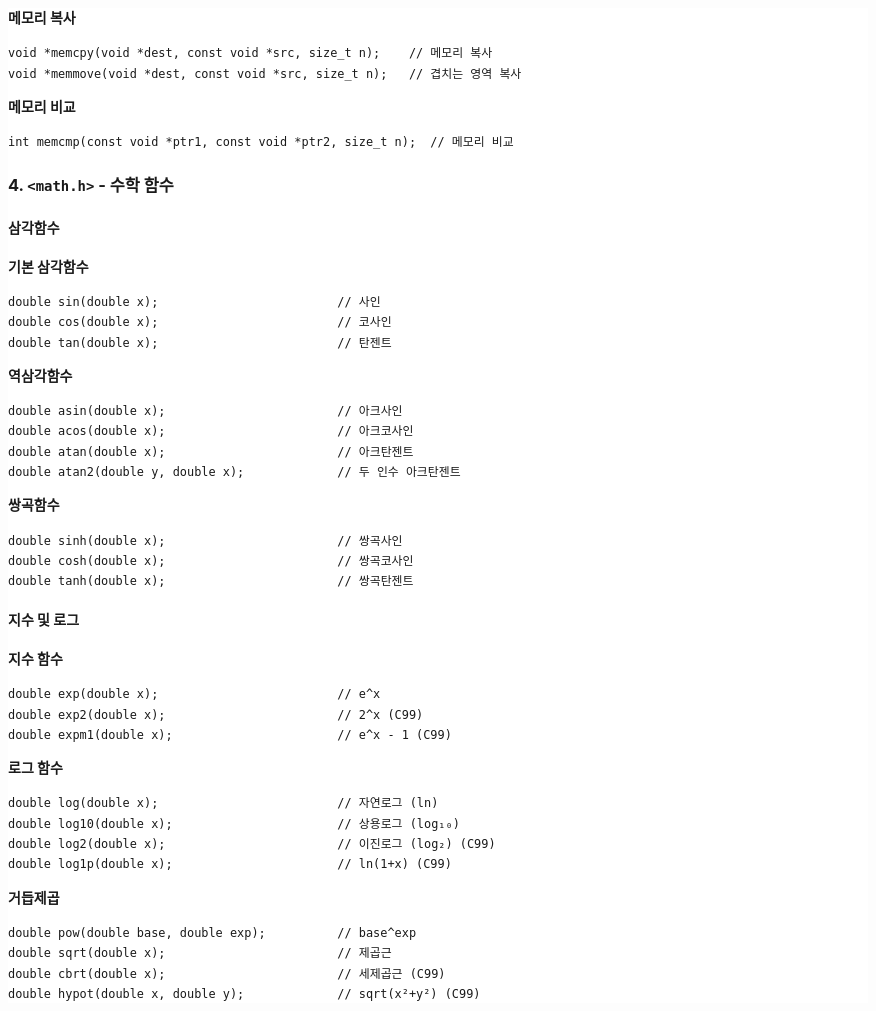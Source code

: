 **메모리 복사**
```
void *memcpy(void *dest, const void *src, size_t n);    // 메모리 복사
void *memmove(void *dest, const void *src, size_t n);   // 겹치는 영역 복사
```

**메모리 비교**
```
int memcmp(const void *ptr1, const void *ptr2, size_t n);  // 메모리 비교
```

### 4. `<math.h>` - 수학 함수

#### 삼각함수

**기본 삼각함수**
```
double sin(double x);                         // 사인
double cos(double x);                         // 코사인
double tan(double x);                         // 탄젠트
```

**역삼각함수**
```
double asin(double x);                        // 아크사인
double acos(double x);                        // 아크코사인
double atan(double x);                        // 아크탄젠트
double atan2(double y, double x);             // 두 인수 아크탄젠트
```

**쌍곡함수**
```
double sinh(double x);                        // 쌍곡사인
double cosh(double x);                        // 쌍곡코사인
double tanh(double x);                        // 쌍곡탄젠트
```

#### 지수 및 로그

**지수 함수**
```
double exp(double x);                         // e^x
double exp2(double x);                        // 2^x (C99)
double expm1(double x);                       // e^x - 1 (C99)
```

**로그 함수**
```
double log(double x);                         // 자연로그 (ln)
double log10(double x);                       // 상용로그 (log₁₀)
double log2(double x);                        // 이진로그 (log₂) (C99)
double log1p(double x);                       // ln(1+x) (C99)
```

**거듭제곱**
```
double pow(double base, double exp);          // base^exp
double sqrt(double x);                        // 제곱근
double cbrt(double x);                        // 세제곱근 (C99)
double hypot(double x, double y);             // sqrt(x²+y²) (C99)
```
